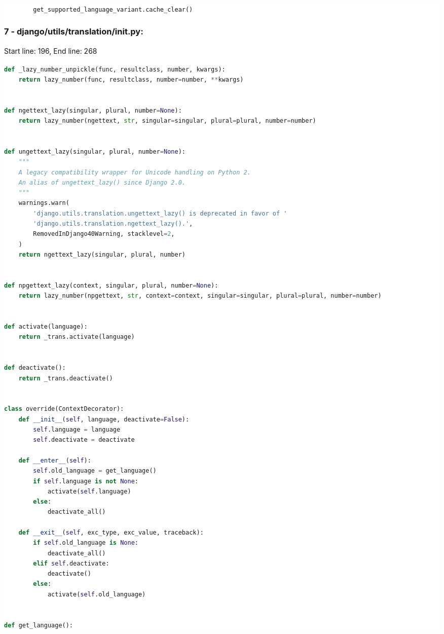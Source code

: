 ```python
        get_supported_language_variant.cache_clear()
```
### 7 - django/utils/translation/__init__.py:

Start line: 196, End line: 268

```python
def _lazy_number_unpickle(func, resultclass, number, kwargs):
    return lazy_number(func, resultclass, number=number, **kwargs)


def ngettext_lazy(singular, plural, number=None):
    return lazy_number(ngettext, str, singular=singular, plural=plural, number=number)


def ungettext_lazy(singular, plural, number=None):
    """
    A legacy compatibility wrapper for Unicode handling on Python 2.
    An alias of ungettext_lazy() since Django 2.0.
    """
    warnings.warn(
        'django.utils.translation.ungettext_lazy() is deprecated in favor of '
        'django.utils.translation.ngettext_lazy().',
        RemovedInDjango40Warning, stacklevel=2,
    )
    return ngettext_lazy(singular, plural, number)


def npgettext_lazy(context, singular, plural, number=None):
    return lazy_number(npgettext, str, context=context, singular=singular, plural=plural, number=number)


def activate(language):
    return _trans.activate(language)


def deactivate():
    return _trans.deactivate()


class override(ContextDecorator):
    def __init__(self, language, deactivate=False):
        self.language = language
        self.deactivate = deactivate

    def __enter__(self):
        self.old_language = get_language()
        if self.language is not None:
            activate(self.language)
        else:
            deactivate_all()

    def __exit__(self, exc_type, exc_value, traceback):
        if self.old_language is None:
            deactivate_all()
        elif self.deactivate:
            deactivate()
        else:
            activate(self.old_language)


def get_language():
```